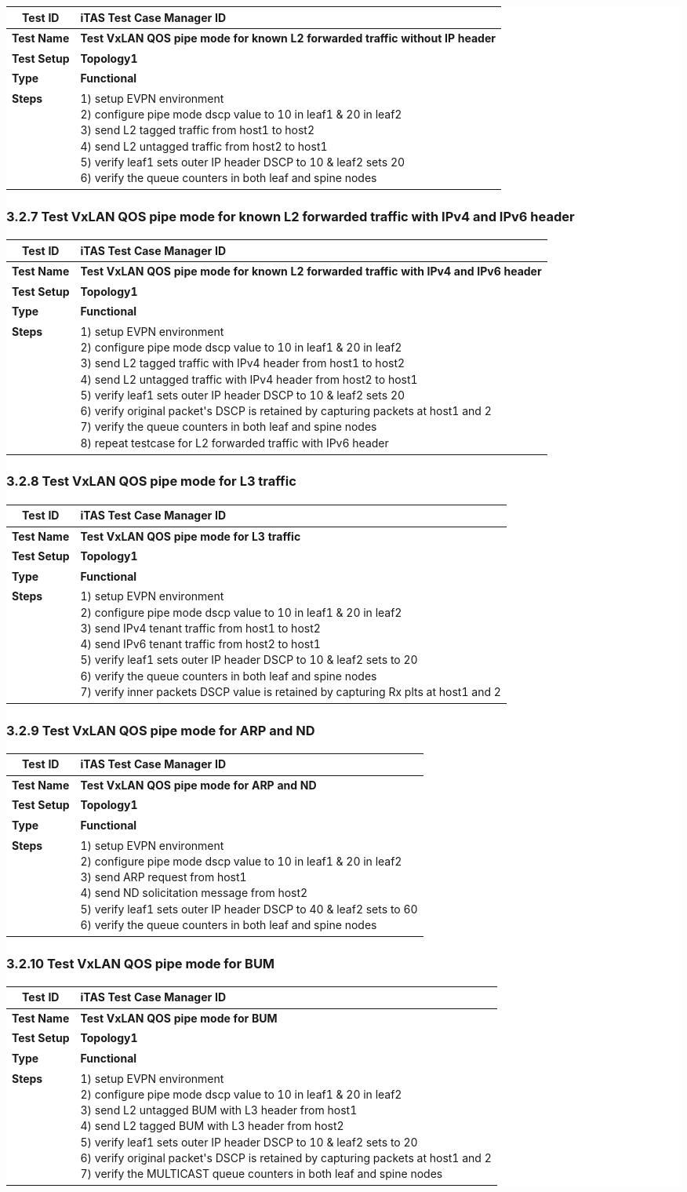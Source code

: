 | **Test ID**    | **iTAS Test Case Manager ID**                                |
| -------------- | :----------------------------------------------------------- |
| **Test Name**  | **Test VxLAN QOS pipe mode for known L2 forwarded traffic without IP header**                  |
| **Test Setup** | **Topology1**                                                |
| **Type**       | **Functional**                                               |
| **Steps**      | 1) setup EVPN environment<br/>2) configure pipe mode dscp value to 10 in leaf1 & 20 in leaf2<br/>3) send L2 tagged traffic from host1 to host2<br/>4) send L2 untagged traffic from host2 to host1<br/>5) verify leaf1 sets outer IP header DSCP to 10 & leaf2 sets 20<br/>6) verify the queue counters in both leaf and spine nodes |

### 3.2.7 Test VxLAN QOS pipe mode for known L2 forwarded traffic with IPv4 and IPv6 header

| **Test ID**    | **iTAS Test Case Manager ID**                                |
| -------------- | :----------------------------------------------------------- |
| **Test Name**  | **Test VxLAN QOS pipe mode for known L2 forwarded traffic with IPv4 and IPv6 header**                |
| **Test Setup** | **Topology1**                                                |
| **Type**       | **Functional**                                               |
| **Steps**      | 1) setup EVPN environment<br/>2) configure pipe mode dscp value to 10 in leaf1 & 20 in leaf2<br/>3) send L2 tagged traffic with IPv4 header from host1 to host2<br/>4) send L2 untagged traffic with IPv4 header from host2 to host1<br/>5) verify leaf1 sets outer IP header DSCP to 10 & leaf2 sets 20<br/>6) verify original packet's DSCP is retained by capturing packets at host1 and 2<br/>7) verify the queue counters in both leaf and spine nodes<br/>8) repeat testcase for L2 forwarded traffic with IPv6 header |

### 3.2.8 Test VxLAN QOS pipe mode for L3 traffic

| **Test ID**    | **iTAS Test Case Manager ID**                                |
| -------------- | :----------------------------------------------------------- |
| **Test Name**  | **Test VxLAN QOS pipe mode for L3 traffic**                  |
| **Test Setup** | **Topology1**                                                |
| **Type**       | **Functional**                                               |
| **Steps**      | 1) setup EVPN environment<br/>2) configure pipe mode dscp value to 10 in leaf1 & 20 in leaf2<br/>3) send IPv4 tenant traffic from host1 to host2<br/>4) send IPv6 tenant traffic from host2 to host1<br/>5) verify leaf1 sets outer IP header DSCP to 10 & leaf2 sets to 20<br/>6) verify the queue counters in both leaf and spine nodes<br/>7) verify inner packets DSCP value is retained by capturing Rx plts at host1 and 2 |

### 3.2.9 Test VxLAN QOS pipe mode for ARP and ND

| **Test ID**    | **iTAS Test Case Manager ID**                                |
| -------------- | :----------------------------------------------------------- |
| **Test Name**  | **Test VxLAN QOS pipe mode for ARP and ND**                  |
| **Test Setup** | **Topology1**                                                |
| **Type**       | **Functional**                                               |
| **Steps**      | 1) setup EVPN environment<br/>2) configure pipe mode dscp value to 10 in leaf1 & 20 in leaf2<br/>3) send ARP request from host1<br/>4) send ND solicitation message from host2<br/>5) verify leaf1 sets outer IP header DSCP to 40 & leaf2 sets to 60<br/>6) verify the queue counters in both leaf and spine nodes<br/> |

### 3.2.10 Test VxLAN QOS pipe mode for BUM

| **Test ID**    | **iTAS Test Case Manager ID**                                |
| -------------- | :----------------------------------------------------------- |
| **Test Name**  | **Test VxLAN QOS pipe mode for BUM**                         |
| **Test Setup** | **Topology1**                                                |
| **Type**       | **Functional**                                               |
| **Steps**      | 1) setup EVPN environment<br/>2) configure pipe mode dscp value to 10 in leaf1 & 20 in leaf2<br/>3) send L2 untagged BUM with L3 header from host1<br/>4) send L2 tagged BUM with L3 header from host2<br/>5) verify leaf1 sets outer IP header DSCP to 10 & leaf2 sets to 20<br/>6) verify original packet's DSCP is retained by capturing packets at host1 and 2<br/>7) verify the MULTICAST queue counters in both leaf and spine nodes<br/> |
